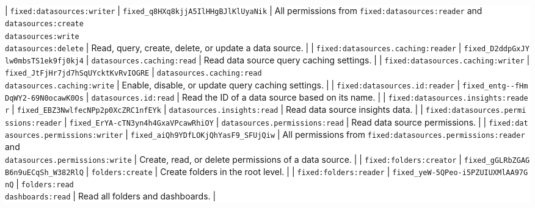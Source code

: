 | `fixed:datasources:writer`                   | `fixed_q8HXq8kjjA5IlHHgBJlKlUyaNik` | All permissions from `fixed:datasources:reader` and <br>`datasources:create`<br>`datasources:write`<br>`datasources:delete`                                                                                                                                                 | Read, query, create, delete, or update a data source.                                                                                                                                                                                                                                 |
| `fixed:datasources.caching:reader`           | `fixed_D2ddpGxJYlw0mbsTS1ek9fj0kj4` | `datasources.caching:read`                                                                                                                                                                                                                                                  | Read data source query caching settings.                                                                                                                                                                                                                                              |
| `fixed:datasources.caching:writer`           | `fixed_JtFjHr7jd7hSqUYcktKvRvIOGRE` | `datasources.caching:read`<br>`datasources.caching:write`                                                                                                                                                                                                                   | Enable, disable, or update query caching settings.                                                                                                                                                                                                                                    |
| `fixed:datasources.id:reader`                | `fixed_entg--fHmDqWY2-69N0ocawK0Os` | `datasources.id:read`                                                                                                                                                                                                                                                       | Read the ID of a data source based on its name.                                                                                                                                                                                                                                       |
| `fixed:datasources.insights:reader`          | `fixed_EBZ3NwlfecNPp2p0XcZRC1nfEYk` | `datasources.insights:read`                                                                                                                                                                                                                                                 | Read data source insights data.                                                                                                                                                                                                                                                       |
| `fixed:datasources.permissions:reader`       | `fixed_ErYA-cTN3yn4h4GxaVPcawRhiOY` | `datasources.permissions:read`                                                                                                                                                                                                                                              | Read data source permissions.                                                                                                                                                                                                                                                         |
| `fixed:datasources.permissions:writer`       | `fixed_aiQh9YDfLOKjQhYasF9_SFUjQiw` | All permissions from `fixed:datasources.permissions:reader` and <br>`datasources.permissions:write`                                                                                                                                                                         | Create, read, or delete permissions of a data source.                                                                                                                                                                                                                                 |
| `fixed:folders:creator`                      | `fixed_gGLRbZGAGB6n9uECqSh_W382RlQ` | `folders:create`                                                                                                                                                                                                                                                            | Create folders in the root level.                                                                                                                                                                                                                                                     |
| `fixed:folders:reader`                       | `fixed_yeW-5QPeo-i5PZUIUXMlAA97GnQ` | `folders:read`<br>`dashboards:read`                                                                                                                                                                                                                                         | Read all folders and dashboards.                                                                                                                                                                                                                                                      |
